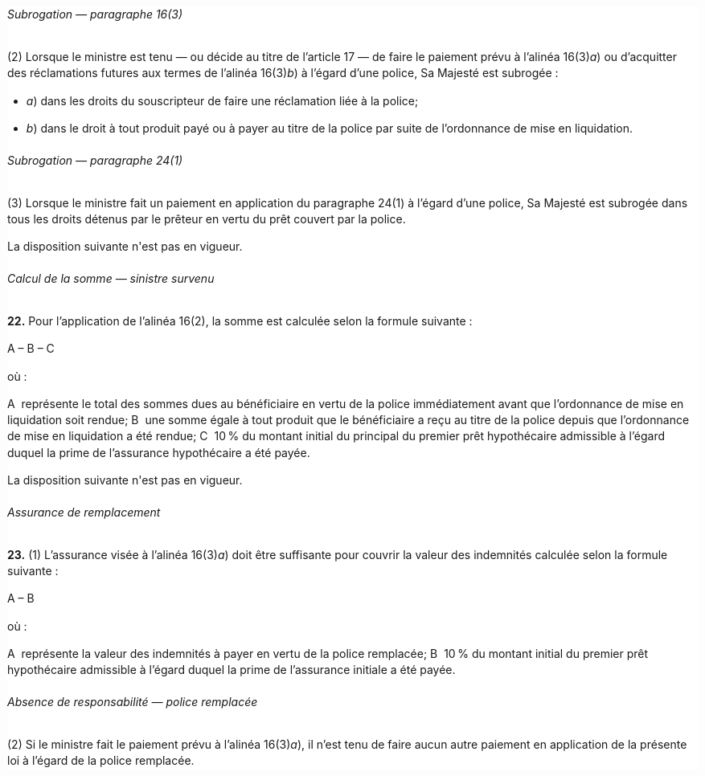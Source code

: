 ###### Subrogation — paragraphe 16(3)

(2) Lorsque le ministre est tenu — ou décide au titre de l’article 17 — de faire le paiement prévu à l’alinéa 16(3)_a_) ou d’acquitter des réclamations futures aux termes de l’alinéa 16(3)_b_) à l’égard d’une police, Sa Majesté est subrogée :

  * _a_) dans les droits du souscripteur de faire une réclamation liée à la police;

  * _b_) dans le droit à tout produit payé ou à payer au titre de la police par suite de l’ordonnance de mise en liquidation.

###### Subrogation — paragraphe 24(1)

(3) Lorsque le ministre fait un paiement en application du paragraphe 24(1) à l’égard d’une police, Sa Majesté est subrogée dans tous les droits détenus par le prêteur en vertu du prêt couvert par la police.

La disposition suivante n'est pas en vigueur.

###### Calcul de la somme — sinistre survenu

**22.** Pour l’application de l’alinéa 16(2), la somme est calculée selon la formule suivante :

A – B – C

où :

A 
    représente le total des sommes dues au bénéficiaire en vertu de la police immédiatement avant que l’ordonnance de mise en liquidation soit rendue;
B 
    une somme égale à tout produit que le bénéficiaire a reçu au titre de la police depuis que l’ordonnance de mise en liquidation a été rendue;
C 
    10 % du montant initial du principal du premier prêt hypothécaire admissible à l’égard duquel la prime de l’assurance hypothécaire a été payée.

La disposition suivante n'est pas en vigueur.

###### Assurance de remplacement

**23.** (1) L’assurance visée à l’alinéa 16(3)_a_) doit être suffisante pour couvrir la valeur des indemnités calculée selon la formule suivante :

A – B

où :

A 
    représente la valeur des indemnités à payer en vertu de la police remplacée;
B 
    10 % du montant initial du premier prêt hypothécaire admissible à l’égard duquel la prime de l’assurance initiale a été payée.

###### Absence de responsabilité — police remplacée

(2) Si le ministre fait le paiement prévu à l’alinéa 16(3)_a_), il n’est tenu de faire aucun autre paiement en application de la présente loi à l’égard de la police remplacée.
